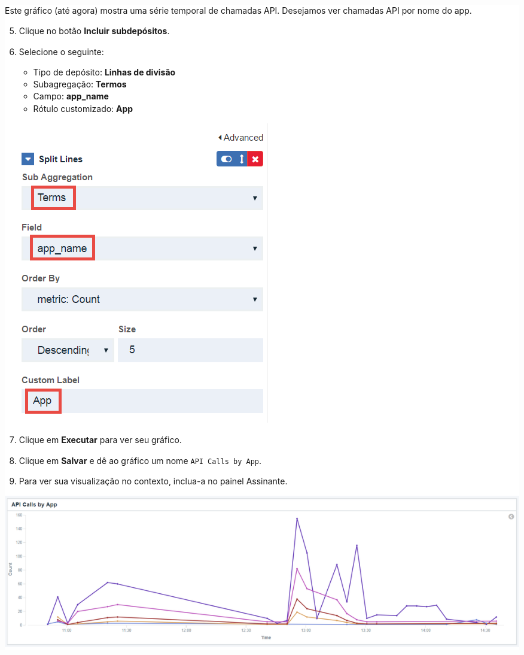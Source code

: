 Este gráfico (até agora) mostra uma série temporal de chamadas API. Desejamos ver chamadas API por nome do app.

5. Clique no botão **Incluir subdepósitos**.
6. Selecione o seguinte:
	* Tipo de depósito: **Linhas de divisão**
	* Subagregação: **Termos**
	* Campo: **app_name**
	* Rótulo customizado: **App**
	
   ![](./images/subbucket.png)
8. Clique em **Executar** para ver seu gráfico.
9. Clique em **Salvar** e dê ao gráfico um nome `API Calls by App`.
10. Para ver sua visualização no contexto, inclua-a no painel Assinante.

   ![](./images/apichartfinal.png)
 